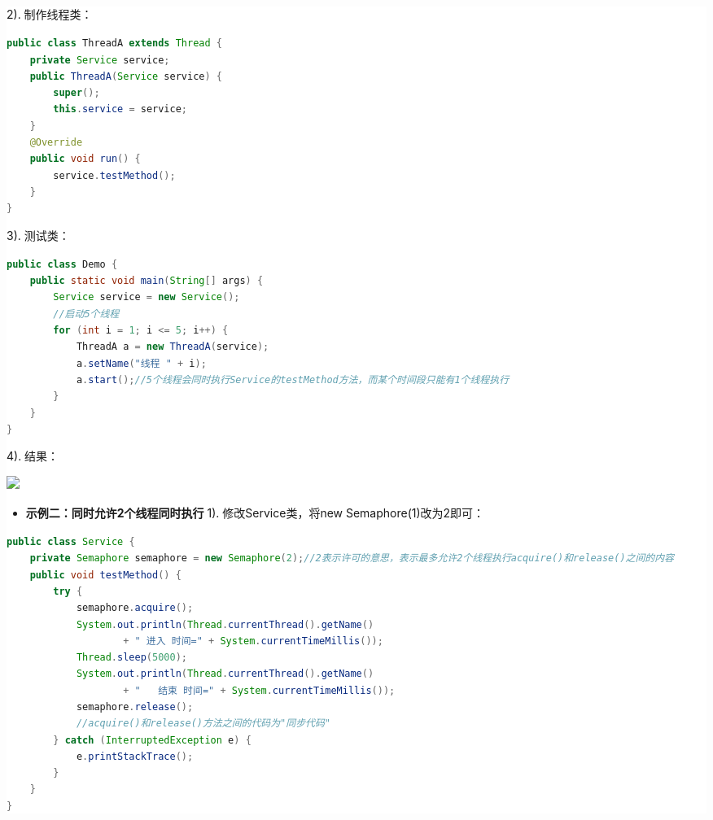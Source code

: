 2). 制作线程类：

~~~java
public class ThreadA extends Thread {
	private Service service;
	public ThreadA(Service service) {
		super();
		this.service = service;
	}
	@Override
	public void run() {
		service.testMethod();
	}
}
~~~



3). 测试类：

~~~java
public class Demo {
	public static void main(String[] args) {
		Service service = new Service();
        //启动5个线程
		for (int i = 1; i <= 5; i++) {
			ThreadA a = new ThreadA(service);
			a.setName("线程 " + i);
			a.start();//5个线程会同时执行Service的testMethod方法，而某个时间段只能有1个线程执行
		}
	}
}
~~~

4). 结果：

![](images/Semaphore1个线程执行.png)


- **示例二：同时允许2个线程同时执行**
  1). 修改Service类，将new Semaphore(1)改为2即可：

~~~java
public class Service {
    private Semaphore semaphore = new Semaphore(2);//2表示许可的意思，表示最多允许2个线程执行acquire()和release()之间的内容
    public void testMethod() {
        try {
            semaphore.acquire();
            System.out.println(Thread.currentThread().getName()
                    + " 进入 时间=" + System.currentTimeMillis());
            Thread.sleep(5000);
            System.out.println(Thread.currentThread().getName()
                    + "   结束 时间=" + System.currentTimeMillis());
            semaphore.release();
			//acquire()和release()方法之间的代码为"同步代码"
        } catch (InterruptedException e) {
            e.printStackTrace();
        }
    }
}
~~~
